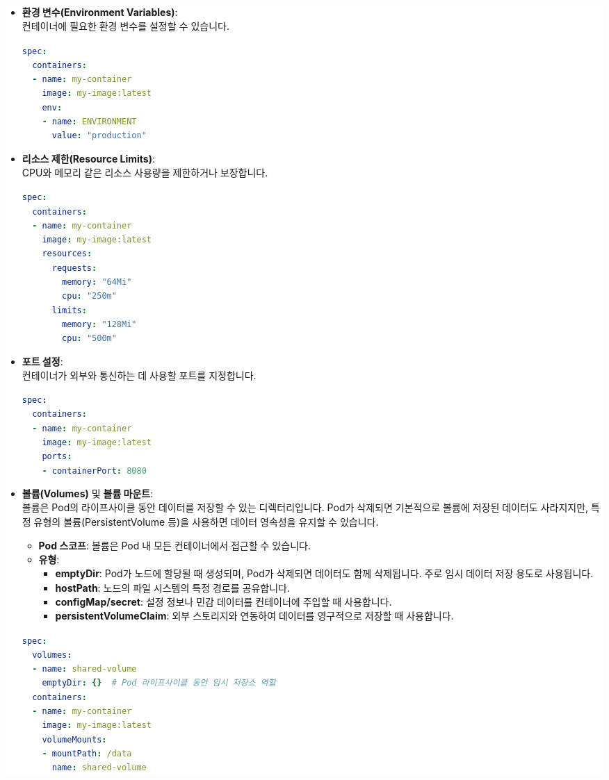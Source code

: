 - **환경 변수(Environment Variables)**:  
  컨테이너에 필요한 환경 변수를 설정할 수 있습니다.

  ````yaml
  spec:
    containers:
    - name: my-container
      image: my-image:latest
      env:
      - name: ENVIRONMENT
        value: "production"
  ````

- **리소스 제한(Resource Limits)**:  
  CPU와 메모리 같은 리소스 사용량을 제한하거나 보장합니다.

  ````yaml
  spec:
    containers:
    - name: my-container
      image: my-image:latest
      resources:
        requests:
          memory: "64Mi"
          cpu: "250m"
        limits:
          memory: "128Mi"
          cpu: "500m"
  ````

- **포트 설정**:  
  컨테이너가 외부와 통신하는 데 사용할 포트를 지정합니다.

  ````yaml
  spec:
    containers:
    - name: my-container
      image: my-image:latest
      ports:
      - containerPort: 8080
  ````


- **볼륨(Volumes)** 및 **볼륨 마운트**:  
  볼륨은 Pod의 라이프사이클 동안 데이터를 저장할 수 있는 디렉터리입니다. Pod가 삭제되면 기본적으로 볼륨에 저장된 데이터도 사라지지만, 특정 유형의 볼륨(PersistentVolume 등)을 사용하면 데이터 영속성을 유지할 수 있습니다.
	- **Pod 스코프**: 볼륨은 Pod 내 모든 컨테이너에서 접근할 수 있습니다.
	- **유형**:
	    - **emptyDir**: Pod가 노드에 할당될 때 생성되며, Pod가 삭제되면 데이터도 함께 삭제됩니다. 주로 임시 데이터 저장 용도로 사용됩니다.
	    - **hostPath**: 노드의 파일 시스템의 특정 경로를 공유합니다.
	    - **configMap/secret**: 설정 정보나 민감 데이터를 컨테이너에 주입할 때 사용합니다.
	    - **persistentVolumeClaim**: 외부 스토리지와 연동하여 데이터를 영구적으로 저장할 때 사용합니다.

  ````yaml
  spec:
    volumes:
    - name: shared-volume
      emptyDir: {}  # Pod 라이프사이클 동안 임시 저장소 역할
    containers:
    - name: my-container
      image: my-image:latest
      volumeMounts:
      - mountPath: /data
        name: shared-volume
  ````


